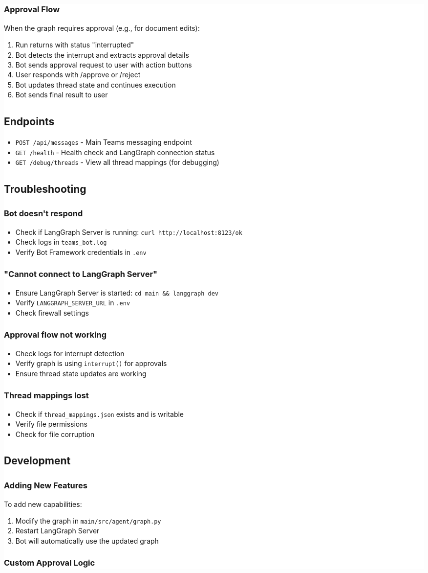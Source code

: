 ### Approval Flow
When the graph requires approval (e.g., for document edits):
1. Run returns with status "interrupted"
2. Bot detects the interrupt and extracts approval details
3. Bot sends approval request to user with action buttons
4. User responds with /approve or /reject
5. Bot updates thread state and continues execution
6. Bot sends final result to user

## Endpoints

- `POST /api/messages` - Main Teams messaging endpoint
- `GET /health` - Health check and LangGraph connection status
- `GET /debug/threads` - View all thread mappings (for debugging)

## Troubleshooting

### Bot doesn't respond
- Check if LangGraph Server is running: `curl http://localhost:8123/ok`
- Check logs in `teams_bot.log`
- Verify Bot Framework credentials in `.env`

### "Cannot connect to LangGraph Server"
- Ensure LangGraph Server is started: `cd main && langgraph dev`
- Verify `LANGGRAPH_SERVER_URL` in `.env`
- Check firewall settings

### Approval flow not working
- Check logs for interrupt detection
- Verify graph is using `interrupt()` for approvals
- Ensure thread state updates are working

### Thread mappings lost
- Check if `thread_mappings.json` exists and is writable
- Verify file permissions
- Check for file corruption

## Development

### Adding New Features

To add new capabilities:
1. Modify the graph in `main/src/agent/graph.py`
2. Restart LangGraph Server
3. Bot will automatically use the updated graph

### Custom Approval Logic
